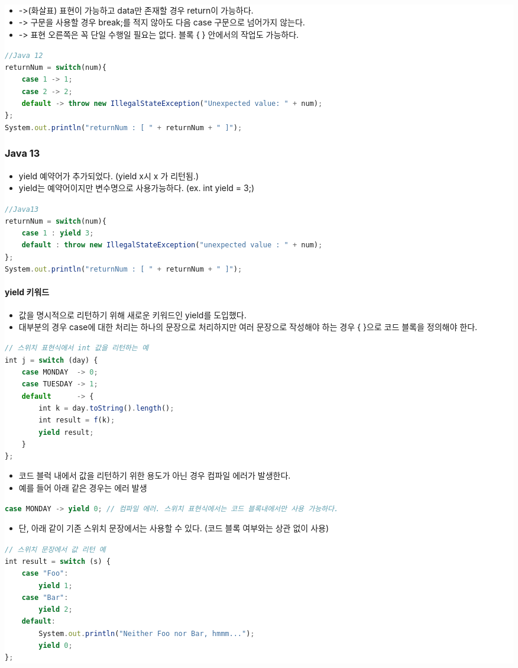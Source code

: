 - ->(화살표) 표현이 가능하고 data만 존재할 경우 return이 가능하다.
- -> 구문을 사용할 경우 break;를 적지 않아도 다음 case 구문으로 넘어가지 않는다.
- -> 표현 오른쪽은 꼭 단일 수행일 필요는 없다. 블록 { } 안에서의 작업도 가능하다.

```jsx
//Java 12
returnNum = switch(num){
    case 1 -> 1;
    case 2 -> 2;
    default -> throw new IllegalStateException("Unexpected value: " + num);
};
System.out.println("returnNum : [ " + returnNum + " ]");
```

### Java 13

- yield 예약어가 추가되었다. (yield x시 x 가 리턴됨.)
- yield는 예약어이지만 변수명으로 사용가능하다. (ex. int yield = 3;)

```jsx
//Java13
returnNum = switch(num){
    case 1 : yield 3;
    default : throw new IllegalStateException("unexpected value : " + num);
};
System.out.println("returnNum : [ " + returnNum + " ]");
```

#### yield 키워드

- 값을 명시적으로 리턴하기 위해 새로운 키워드인 yield를 도입했다.
- 대부분의 경우 case에 대한 처리는 하나의 문장으로 처리하지만 여러 문장으로 작성해야 하는 경우 { }으로 코드 블록을 정의해야 한다.

```jsx
// 스위치 표현식에서 int 값을 리턴하는 예
int j = switch (day) {
    case MONDAY  -> 0;
    case TUESDAY -> 1;
    default      -> {
        int k = day.toString().length();
        int result = f(k);
        yield result;
    }
};
```

- 코드 블럭 내에서 값을 리턴하기 위한 용도가 아닌 경우 컴파일 에러가 발생한다.
- 예를 들어 아래 같은 경우는 에러 발생

```jsx
case MONDAY -> yield 0; // 컴파일 에러. 스위치 표현식에서는 코드 블록내에서만 사용 가능하다.
```

- 단, 아래 같이 기존 스위치 문장에서는 사용할 수 있다. (코드 블록 여부와는 상관 없이 사용)

```jsx
// 스위치 문장에서 값 리턴 예
int result = switch (s) {
    case "Foo": 
        yield 1;
    case "Bar":
        yield 2;
    default:
        System.out.println("Neither Foo nor Bar, hmmm...");
        yield 0;
};
```
